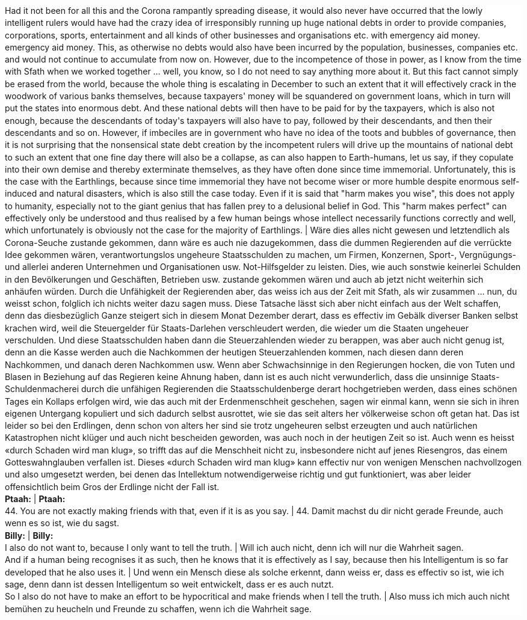 Had it not been for all this and the Corona rampantly spreading disease, it would also never have occurred that the lowly intelligent rulers would have had the crazy idea of irresponsibly running up huge national debts in order to provide companies, corporations, sports, entertainment and all kinds of other businesses and organisations etc. with emergency aid money. emergency aid money. This, as otherwise no debts would also have been incurred by the population, businesses, companies etc. and would not continue to accumulate from now on. However, due to the incompetence of those in power, as I know from the time with Sfath when we worked together … well, you know, so I do not need to say anything more about it. But this fact cannot simply be erased from the world, because the whole thing is escalating in December to such an extent that it will effectively crack in the woodwork of various banks themselves, because taxpayers' money will be squandered on government loans, which in turn will put the states into enormous debt. And these national debts will then have to be paid for by the taxpayers, which is also not enough, because the descendants of today's taxpayers will also have to pay, followed by their descendants, and then their descendants and so on. However, if imbeciles are in government who have no idea of the toots and bubbles of governance, then it is not surprising that the nonsensical state debt creation by the incompetent rulers will drive up the mountains of national debt to such an extent that one fine day there will also be a collapse, as can also happen to Earth-humans, let us say, if they copulate into their own demise and thereby exterminate themselves, as they have often done since time immemorial. Unfortunately, this is the case with the Earthlings, because since time immemorial they have not become wiser or more humble despite enormous self-induced and natural disasters, which is also still the case today. Even if it is said that "harm makes you wise", this does not apply to humanity, especially not to the giant genius that has fallen prey to a delusional belief in God. This "harm makes perfect" can effectively only be understood and thus realised by a few human beings whose intellect necessarily functions correctly and well, which unfortunately is obviously not the case for the majority of Earthlings.  | Wäre dies alles nicht gewesen und letztendlich als Corona-Seuche zustande gekommen, dann wäre es auch nie dazugekommen, dass die dummen Regierenden auf die verrückte Idee gekommen wären, verantwortungslos ungeheure Staatsschulden zu machen, um Firmen, Konzernen, Sport-, Vergnügungs- und allerlei anderen Unternehmen und Organisationen usw. Not-Hilfsgelder zu leisten. Dies, wie auch sonstwie keinerlei Schulden in den Bevölkerungen und Geschäften, Betrieben usw. zustande gekommen wären und auch ab jetzt nicht weiterhin sich anhäufen würden. Durch die Unfähigkeit der Regierenden aber, das weiss ich aus der Zeit mit Sfath, als wir zusammen … nun, du weisst schon, folglich ich nichts weiter dazu sagen muss. Diese Tatsache lässt sich aber nicht einfach aus der Welt schaffen, denn das diesbezüglich Ganze steigert sich in diesem Monat Dezember derart, dass es effectiv im Gebälk diverser Banken selbst krachen wird, weil die Steuergelder für Staats-Darlehen verschleudert werden, die wieder um die Staaten ungeheuer verschulden. Und diese Staatsschulden haben dann die Steuerzahlenden wieder zu berappen, was aber auch nicht genug ist, denn an die Kasse werden auch die Nachkommen der heutigen Steuerzahlenden kommen, nach diesen dann deren Nachkommen, und danach deren Nachkommen usw. Wenn aber Schwachsinnige in den Regierungen hocken, die von Tuten und Blasen in Beziehung auf das Regieren keine Ahnung haben, dann ist es auch nicht verwunderlich, dass die unsinnige Staats-Schuldenmacherei durch die unfähigen Regierenden die Staatsschuldenberge derart hochgetrieben werden, dass eines schönen Tages ein Kollaps erfolgen wird, wie das auch mit der Erdenmenschheit geschehen, sagen wir einmal kann, wenn sie sich in ihren eigenen Untergang kopuliert und sich dadurch selbst ausrottet, wie sie das seit alters her völkerweise schon oft getan hat. Das ist leider so bei den Erdlingen, denn schon von alters her sind sie trotz ungeheuren selbst erzeugten und auch natürlichen Katastrophen nicht klüger und auch nicht bescheiden geworden, was auch noch in der heutigen Zeit so ist. Auch wenn es heisst «durch Schaden wird man klug», so trifft das auf die Menschheit nicht zu, insbesondere nicht auf jenes Riesengros, das einem Gotteswahnglauben verfallen ist. Dieses «durch Schaden wird man klug» kann effectiv nur von wenigen Menschen nachvollzogen und also umgesetzt werden, bei denen das Intellektum notwendigerweise richtig und gut funktioniert, was aber leider offensichtlich beim Gros der Erdlinge nicht der Fall ist.   
**Ptaah:** | **Ptaah:**  
44. You are not exactly making friends with that, even if it is as you say.  | 44. Damit machst du dir nicht gerade Freunde, auch wenn es so ist, wie du sagst.   
**Billy:** | **Billy:**  
I also do not want to, because I only want to tell the truth.  | Will ich auch nicht, denn ich will nur die Wahrheit sagen.   
And if a human being recognises it as such, then he knows that it is effectively as I say, because then his Intelligentum is so far developed that he also uses it.  | Und wenn ein Mensch diese als solche erkennt, dann weiss er, dass es effectiv so ist, wie ich sage, denn dann ist dessen Intelligentum so weit entwickelt, dass er es auch nutzt.   
So I also do not have to make an effort to be hypocritical and make friends when I tell the truth.  | Also muss ich mich auch nicht bemühen zu heucheln und Freunde zu schaffen, wenn ich die Wahrheit sage.   